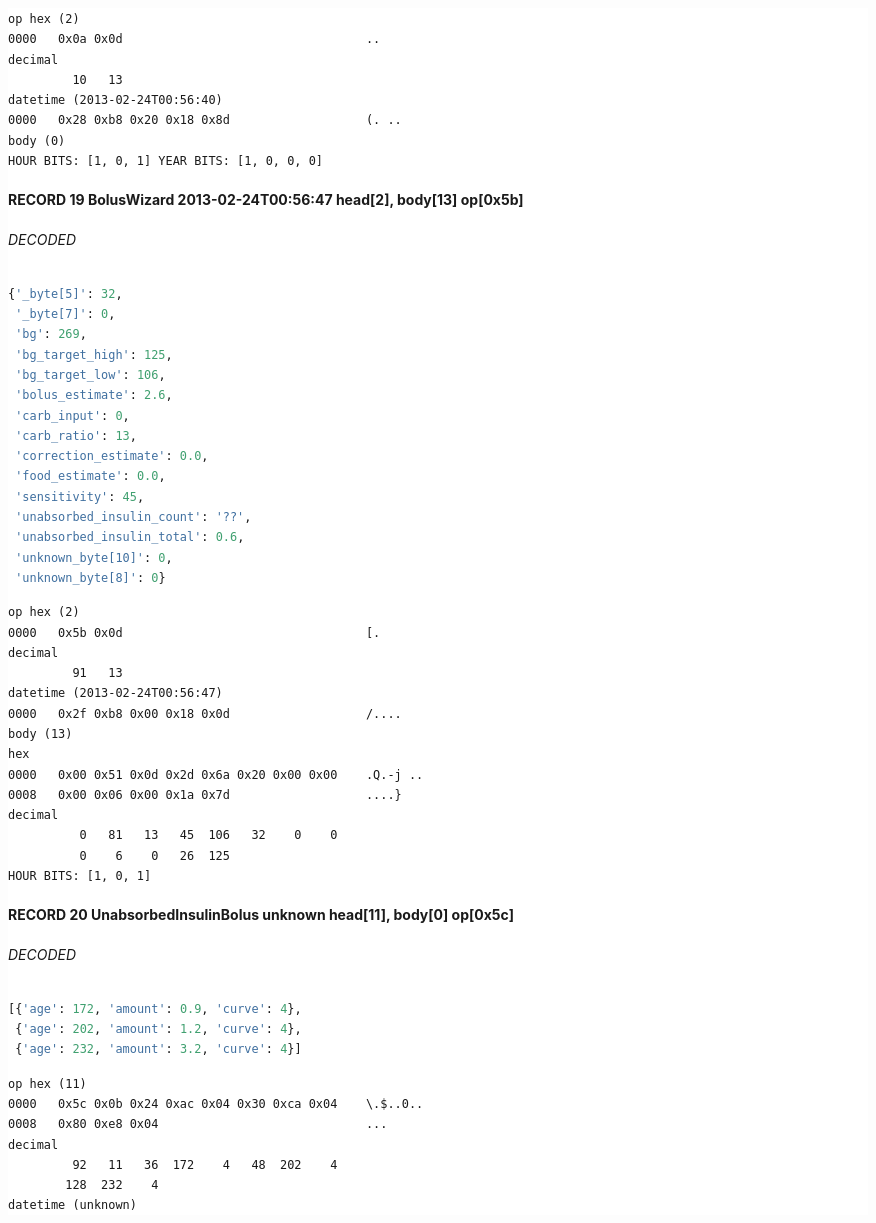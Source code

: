     op hex (2)
    0000   0x0a 0x0d                                  ..
    decimal
             10   13
    datetime (2013-02-24T00:56:40)
    0000   0x28 0xb8 0x20 0x18 0x8d                   (. ..
    body (0)
    HOUR BITS: [1, 0, 1] YEAR BITS: [1, 0, 0, 0]
#### RECORD 19 BolusWizard 2013-02-24T00:56:47 head[2], body[13] op[0x5b]
###### DECODED
```python
{'_byte[5]': 32,
 '_byte[7]': 0,
 'bg': 269,
 'bg_target_high': 125,
 'bg_target_low': 106,
 'bolus_estimate': 2.6,
 'carb_input': 0,
 'carb_ratio': 13,
 'correction_estimate': 0.0,
 'food_estimate': 0.0,
 'sensitivity': 45,
 'unabsorbed_insulin_count': '??',
 'unabsorbed_insulin_total': 0.6,
 'unknown_byte[10]': 0,
 'unknown_byte[8]': 0}
```
    op hex (2)
    0000   0x5b 0x0d                                  [.
    decimal
             91   13
    datetime (2013-02-24T00:56:47)
    0000   0x2f 0xb8 0x00 0x18 0x0d                   /....
    body (13)
    hex
    0000   0x00 0x51 0x0d 0x2d 0x6a 0x20 0x00 0x00    .Q.-j ..
    0008   0x00 0x06 0x00 0x1a 0x7d                   ....}
    decimal
              0   81   13   45  106   32    0    0
              0    6    0   26  125
    HOUR BITS: [1, 0, 1]
#### RECORD 20 UnabsorbedInsulinBolus unknown head[11], body[0] op[0x5c]
###### DECODED
```python
[{'age': 172, 'amount': 0.9, 'curve': 4},
 {'age': 202, 'amount': 1.2, 'curve': 4},
 {'age': 232, 'amount': 3.2, 'curve': 4}]
```
    op hex (11)
    0000   0x5c 0x0b 0x24 0xac 0x04 0x30 0xca 0x04    \.$..0..
    0008   0x80 0xe8 0x04                             ...
    decimal
             92   11   36  172    4   48  202    4
            128  232    4
    datetime (unknown)
